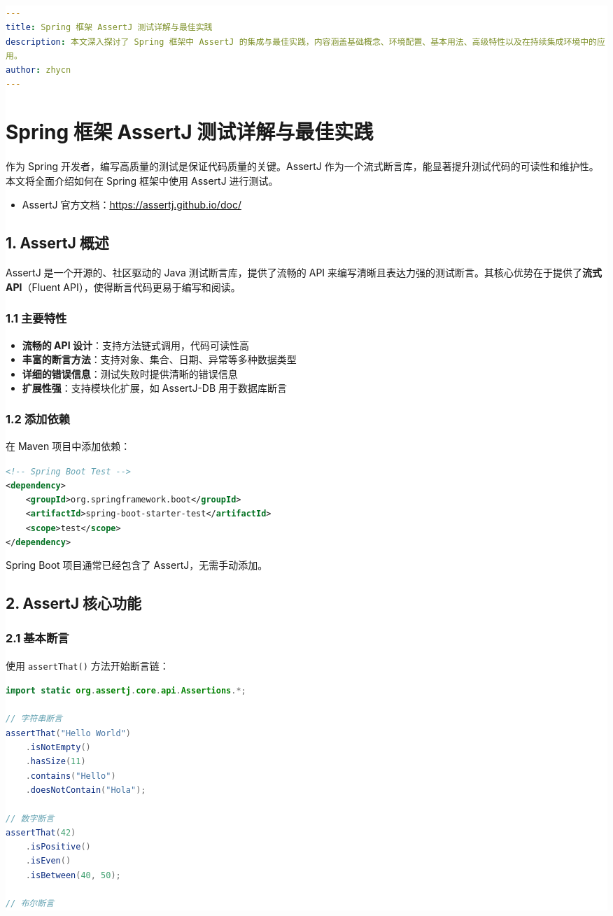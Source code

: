 ```yaml
---
title: Spring 框架 AssertJ 测试详解与最佳实践
description: 本文深入探讨了 Spring 框架中 AssertJ 的集成与最佳实践，内容涵盖基础概念、环境配置、基本用法、高级特性以及在持续集成环境中的应用。
author: zhycn
---
```


# Spring 框架 AssertJ 测试详解与最佳实践

作为 Spring 开发者，编写高质量的测试是保证代码质量的关键。AssertJ 作为一个流式断言库，能显著提升测试代码的可读性和维护性。本文将全面介绍如何在 Spring 框架中使用 AssertJ 进行测试。

- AssertJ 官方文档：<https://assertj.github.io/doc/>

## 1. AssertJ 概述

AssertJ 是一个开源的、社区驱动的 Java 测试断言库，提供了流畅的 API 来编写清晰且表达力强的测试断言。其核心优势在于提供了**流式 API**（Fluent API），使得断言代码更易于编写和阅读。

### 1.1 主要特性

- **流畅的 API 设计**：支持方法链式调用，代码可读性高
- **丰富的断言方法**：支持对象、集合、日期、异常等多种数据类型
- **详细的错误信息**：测试失败时提供清晰的错误信息
- **扩展性强**：支持模块化扩展，如 AssertJ-DB 用于数据库断言

### 1.2 添加依赖

在 Maven 项目中添加依赖：

```xml
<!-- Spring Boot Test -->
<dependency>
    <groupId>org.springframework.boot</groupId>
    <artifactId>spring-boot-starter-test</artifactId>
    <scope>test</scope>
</dependency>
```

Spring Boot 项目通常已经包含了 AssertJ，无需手动添加。

## 2. AssertJ 核心功能

### 2.1 基本断言

使用 `assertThat()` 方法开始断言链：

```java
import static org.assertj.core.api.Assertions.*;

// 字符串断言
assertThat("Hello World")
    .isNotEmpty()
    .hasSize(11)
    .contains("Hello")
    .doesNotContain("Hola");

// 数字断言
assertThat(42)
    .isPositive()
    .isEven()
    .isBetween(40, 50);

// 布尔断言
```